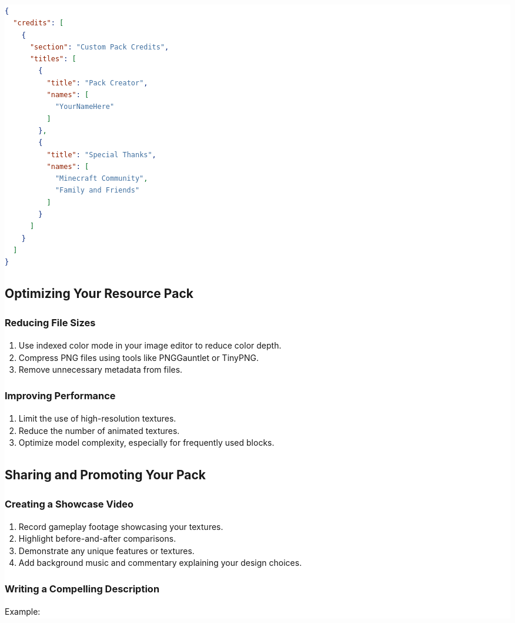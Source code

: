 ```json
{
  "credits": [
    {
      "section": "Custom Pack Credits",
      "titles": [
        {
          "title": "Pack Creator",
          "names": [
            "YourNameHere"
          ]
        },
        {
          "title": "Special Thanks",
          "names": [
            "Minecraft Community",
            "Family and Friends"
          ]
        }
      ]
    }
  ]
}
```

## Optimizing Your Resource Pack

### Reducing File Sizes

1. Use indexed color mode in your image editor to reduce color depth.
2. Compress PNG files using tools like PNGGauntlet or TinyPNG.
3. Remove unnecessary metadata from files.

### Improving Performance

1. Limit the use of high-resolution textures.
2. Reduce the number of animated textures.
3. Optimize model complexity, especially for frequently used blocks.

## Sharing and Promoting Your Pack

### Creating a Showcase Video

1. Record gameplay footage showcasing your textures.
2. Highlight before-and-after comparisons.
3. Demonstrate any unique features or textures.
4. Add background music and commentary explaining your design choices.

### Writing a Compelling Description

Example:
